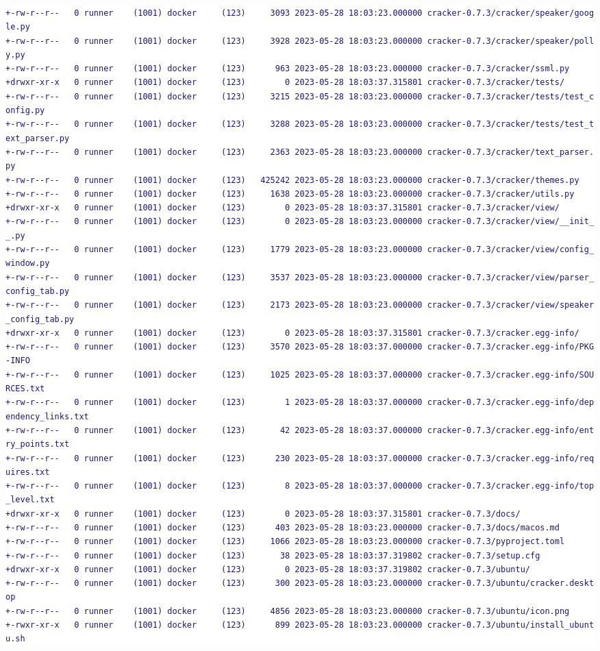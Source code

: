 ```diff
+-rw-r--r--   0 runner    (1001) docker     (123)     3093 2023-05-28 18:03:23.000000 cracker-0.7.3/cracker/speaker/google.py
+-rw-r--r--   0 runner    (1001) docker     (123)     3928 2023-05-28 18:03:23.000000 cracker-0.7.3/cracker/speaker/polly.py
+-rw-r--r--   0 runner    (1001) docker     (123)      963 2023-05-28 18:03:23.000000 cracker-0.7.3/cracker/ssml.py
+drwxr-xr-x   0 runner    (1001) docker     (123)        0 2023-05-28 18:03:37.315801 cracker-0.7.3/cracker/tests/
+-rw-r--r--   0 runner    (1001) docker     (123)     3215 2023-05-28 18:03:23.000000 cracker-0.7.3/cracker/tests/test_config.py
+-rw-r--r--   0 runner    (1001) docker     (123)     3288 2023-05-28 18:03:23.000000 cracker-0.7.3/cracker/tests/test_text_parser.py
+-rw-r--r--   0 runner    (1001) docker     (123)     2363 2023-05-28 18:03:23.000000 cracker-0.7.3/cracker/text_parser.py
+-rw-r--r--   0 runner    (1001) docker     (123)   425242 2023-05-28 18:03:23.000000 cracker-0.7.3/cracker/themes.py
+-rw-r--r--   0 runner    (1001) docker     (123)     1638 2023-05-28 18:03:23.000000 cracker-0.7.3/cracker/utils.py
+drwxr-xr-x   0 runner    (1001) docker     (123)        0 2023-05-28 18:03:37.315801 cracker-0.7.3/cracker/view/
+-rw-r--r--   0 runner    (1001) docker     (123)        0 2023-05-28 18:03:23.000000 cracker-0.7.3/cracker/view/__init__.py
+-rw-r--r--   0 runner    (1001) docker     (123)     1779 2023-05-28 18:03:23.000000 cracker-0.7.3/cracker/view/config_window.py
+-rw-r--r--   0 runner    (1001) docker     (123)     3537 2023-05-28 18:03:23.000000 cracker-0.7.3/cracker/view/parser_config_tab.py
+-rw-r--r--   0 runner    (1001) docker     (123)     2173 2023-05-28 18:03:23.000000 cracker-0.7.3/cracker/view/speaker_config_tab.py
+drwxr-xr-x   0 runner    (1001) docker     (123)        0 2023-05-28 18:03:37.315801 cracker-0.7.3/cracker.egg-info/
+-rw-r--r--   0 runner    (1001) docker     (123)     3570 2023-05-28 18:03:37.000000 cracker-0.7.3/cracker.egg-info/PKG-INFO
+-rw-r--r--   0 runner    (1001) docker     (123)     1025 2023-05-28 18:03:37.000000 cracker-0.7.3/cracker.egg-info/SOURCES.txt
+-rw-r--r--   0 runner    (1001) docker     (123)        1 2023-05-28 18:03:37.000000 cracker-0.7.3/cracker.egg-info/dependency_links.txt
+-rw-r--r--   0 runner    (1001) docker     (123)       42 2023-05-28 18:03:37.000000 cracker-0.7.3/cracker.egg-info/entry_points.txt
+-rw-r--r--   0 runner    (1001) docker     (123)      230 2023-05-28 18:03:37.000000 cracker-0.7.3/cracker.egg-info/requires.txt
+-rw-r--r--   0 runner    (1001) docker     (123)        8 2023-05-28 18:03:37.000000 cracker-0.7.3/cracker.egg-info/top_level.txt
+drwxr-xr-x   0 runner    (1001) docker     (123)        0 2023-05-28 18:03:37.315801 cracker-0.7.3/docs/
+-rw-r--r--   0 runner    (1001) docker     (123)      403 2023-05-28 18:03:23.000000 cracker-0.7.3/docs/macos.md
+-rw-r--r--   0 runner    (1001) docker     (123)     1066 2023-05-28 18:03:23.000000 cracker-0.7.3/pyproject.toml
+-rw-r--r--   0 runner    (1001) docker     (123)       38 2023-05-28 18:03:37.319802 cracker-0.7.3/setup.cfg
+drwxr-xr-x   0 runner    (1001) docker     (123)        0 2023-05-28 18:03:37.319802 cracker-0.7.3/ubuntu/
+-rw-r--r--   0 runner    (1001) docker     (123)      300 2023-05-28 18:03:23.000000 cracker-0.7.3/ubuntu/cracker.desktop
+-rw-r--r--   0 runner    (1001) docker     (123)     4856 2023-05-28 18:03:23.000000 cracker-0.7.3/ubuntu/icon.png
+-rwxr-xr-x   0 runner    (1001) docker     (123)      899 2023-05-28 18:03:23.000000 cracker-0.7.3/ubuntu/install_ubuntu.sh
```
